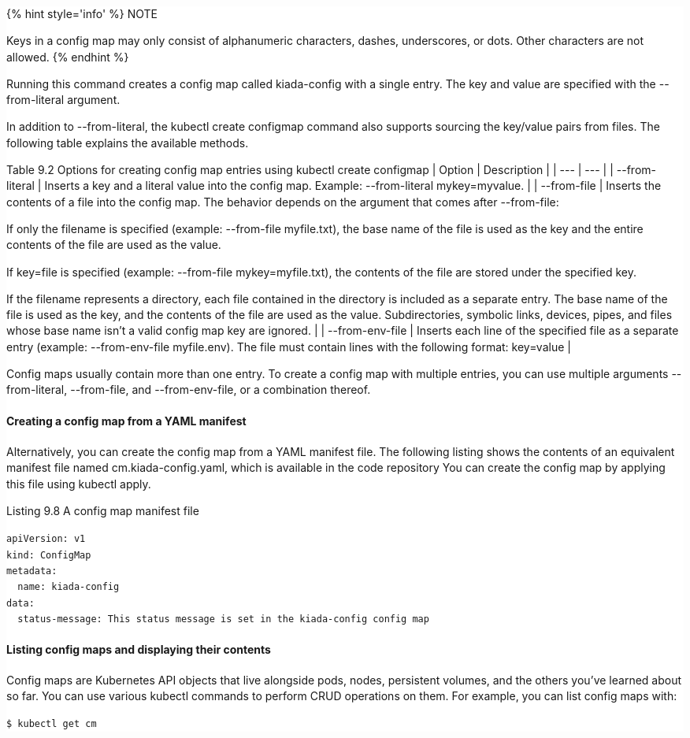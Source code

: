 {% hint style='info' %}
NOTE

Keys in a config map may only consist of alphanumeric characters, dashes, underscores, or dots. Other characters are not allowed.
{% endhint %}

Running this command creates a config map called kiada-config with a single entry. The key and value are specified with the --from-literal argument.

In addition to --from-literal, the kubectl create configmap command also supports sourcing the key/value pairs from files. The following table explains the available methods.

Table 9.2 Options for creating config map entries using kubectl create configmap
| Option | Description |
| --- | --- |
| --from-literal | Inserts a key and a literal value into the config map. Example: --from-literal mykey=myvalue. |
| --from-file | Inserts the contents of a file into the config map. The behavior depends on the argument that comes after --from-file:

If only the filename is specified (example: --from-file myfile.txt), the base name of the file is used as the key and the entire contents of the file are used as the value.

If key=file is specified (example: --from-file mykey=myfile.txt), the contents of the file are stored under the specified key.

If the filename represents a directory, each file contained in the directory is included as a separate entry. The base name of the file is used as the key, and the contents of the file are used as the value. Subdirectories, symbolic links, devices, pipes, and files whose base name isn’t a valid config map key are ignored. |
| --from-env-file | Inserts each line of the specified file as a separate entry (example: --from-env-file myfile.env). The file must contain lines with the following format: key=value |

Config maps usually contain more than one entry. To create a config map with multiple entries, you can use multiple arguments --from-literal, --from-file, and --from-env-file, or a combination thereof.

#### Creating a config map from a YAML manifest
Alternatively, you can create the config map from a YAML manifest file. The following listing shows the contents of an equivalent manifest file named cm.kiada-config.yaml, which is available in the code repository You can create the config map by applying this file using kubectl apply.

Listing 9.8 A config map manifest file

```
apiVersion: v1
kind: ConfigMap
metadata:
  name: kiada-config
data:
  status-message: This status message is set in the kiada-config config map
```

#### Listing config maps and displaying their contents
Config maps are Kubernetes API objects that live alongside pods, nodes, persistent volumes, and the others you’ve learned about so far. You can use various kubectl commands to perform CRUD operations on them. For example, you can list config maps with:

```
$ kubectl get cm
```
